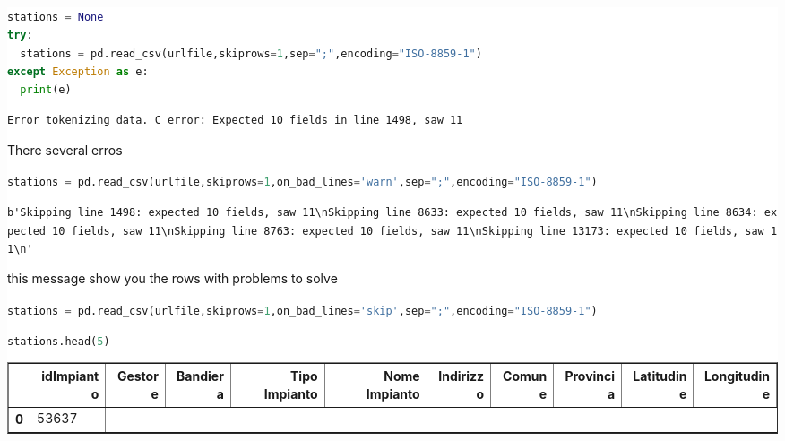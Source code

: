 
```python
stations = None
try:
  stations = pd.read_csv(urlfile,skiprows=1,sep=";",encoding="ISO-8859-1")
except Exception as e:
  print(e)
```

    Error tokenizing data. C error: Expected 10 fields in line 1498, saw 11
    


There several erros


```python
stations = pd.read_csv(urlfile,skiprows=1,on_bad_lines='warn',sep=";",encoding="ISO-8859-1")
```

    b'Skipping line 1498: expected 10 fields, saw 11\nSkipping line 8633: expected 10 fields, saw 11\nSkipping line 8634: expected 10 fields, saw 11\nSkipping line 8763: expected 10 fields, saw 11\nSkipping line 13173: expected 10 fields, saw 11\n'


this message show you the rows with problems to solve


```python
stations = pd.read_csv(urlfile,skiprows=1,on_bad_lines='skip',sep=";",encoding="ISO-8859-1")
```


```python
stations.head(5)
```




<div>
<style scoped>
    .dataframe tbody tr th:only-of-type {
        vertical-align: middle;
    }

    .dataframe tbody tr th {
        vertical-align: top;
    }

    .dataframe thead th {
        text-align: right;
    }
</style>
<table border="1" class="dataframe">
  <thead>
    <tr style="text-align: right;">
      <th></th>
      <th>idImpianto</th>
      <th>Gestore</th>
      <th>Bandiera</th>
      <th>Tipo Impianto</th>
      <th>Nome Impianto</th>
      <th>Indirizzo</th>
      <th>Comune</th>
      <th>Provincia</th>
      <th>Latitudine</th>
      <th>Longitudine</th>
    </tr>
  </thead>
  <tbody>
    <tr>
      <th>0</th>
      <td>53637</td>